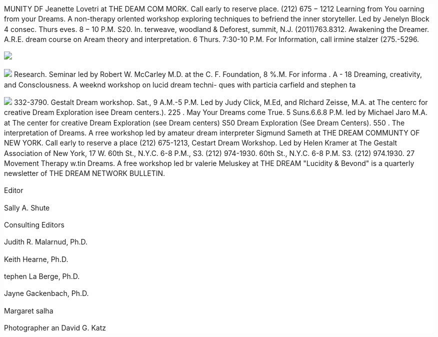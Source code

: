 MUNITY DF Jeanette Lovetri at THE DEAM COM
MORK. Call early to reserve place. (212) $675-1212$
Learning from You oarning from your Dreams. A non-therapy
orlented workshop exploring techniques to
befriend the inner storyteller. Led by Jenelyn Block 4 consec. Thurs eves. $8-10$ P.M. S20. In.
terweave, woodland \& Deforest, summit, N.J. $(2011) 763.8312$.
Awakening the Dreamer. A.R.E. dream course on Aream theory and interpretation. 6 Thurs.
7:30-10 P.M. For Information, call irmine stalzer
(275.-5296.

![](https://cdn.mathpix.com/cropped/2024_04_30_82390d4a66e29d10287cg-4.jpg?height=96&width=514&top_left_y=3380&top_left_x=154)

![](https://cdn.mathpix.com/cropped/2024_04_30_82390d4a66e29d10287cg-4.jpg?height=79&width=514&top_left_y=3445&top_left_x=158)
Research. Seminar led by Robert W. McCarley
M.D. at the C. F. Foundation, 8 \%.M. For informa
. A - 18 Dreaming, creativity, and Consclousness.
A weeknd workshop on lucid dream techni-
ques with particia carfield and stephen ta

![](https://cdn.mathpix.com/cropped/2024_04_30_82390d4a66e29d10287cg-4.jpg?height=79&width=510&top_left_y=3636&top_left_x=158)
332-3790.
Gestalt Dream workshop. Sat., 9 A.M.-5 P.M. Led
by Judy Click, M.Ed, and Rlchard Zeisse, M.A. at The centerc for creative Dream Exploration isee
Dream centers.). 225 . May Your Dreams come True. 5 Suns.6.6.8 P.M. led
by Michael Jaro M.A. at The center for creative
Dream Exploration (see Dream centers) S50 Dream Exploration (See Dream Centers). 550 . The interpretation of Dreams. A rree workshop
led by amateur dream interpreter Sigmund
Sameth at THE DREAM COMMUNTY OF NEW YORK. Call early to reserve a place (212) 675-1213,
Cestart Dream Workshop. Led by Helen Kramer
at The Gestalt Association of New York, $17 \mathrm{~W}$.
60th St., N.Y.C. 6-8 P.M., S3. (212) 974-1930. 60th St., N.Y.C. 6-8 P.M. S3. (212) 974.1930.
27 Movement Therapy w.tin Dreams. A free
workshop led br valerie Meluskey at THE DREAM
"Lucidity \& Bevond" is a quarterly newsletter of THE DREAM NETWORK BULLETIN.

Editor

Sally A. Shute

Consulting Editors

Judith R. Malarnud, Ph.D.

Keith Hearne, Ph.D.

tephen La Berge, Ph.D.

Jayne Gackenbach, Ph.D.

Margaret salha

Photographer an
David G. Katz
